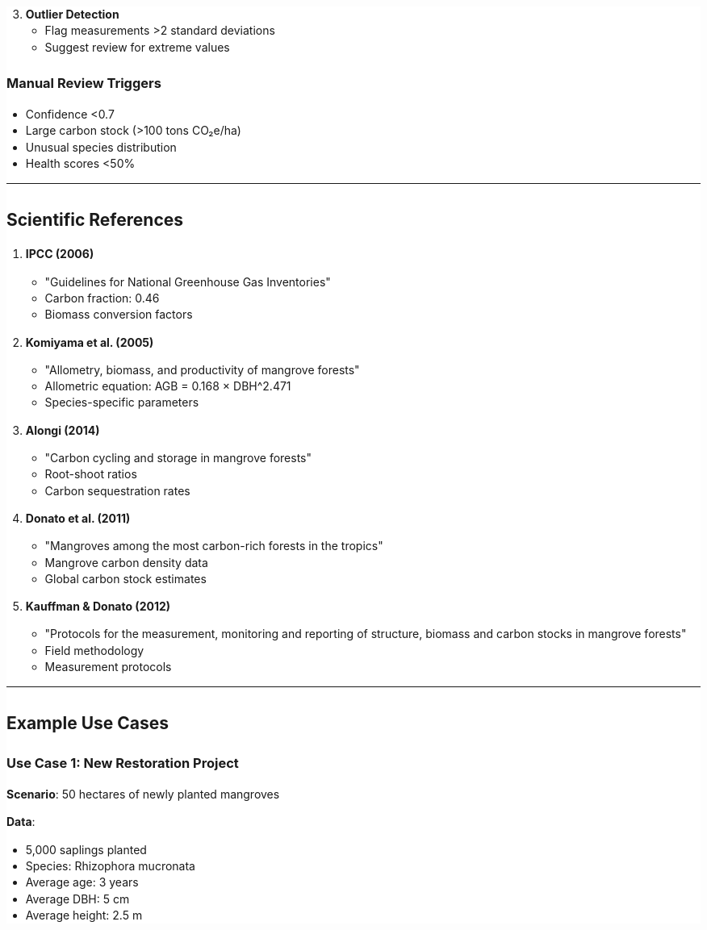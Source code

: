 3. **Outlier Detection**
   - Flag measurements >2 standard deviations
   - Suggest review for extreme values

### Manual Review Triggers

- Confidence <0.7
- Large carbon stock (>100 tons CO₂e/ha)
- Unusual species distribution
- Health scores <50%

---

## Scientific References

1. **IPCC (2006)**
   - "Guidelines for National Greenhouse Gas Inventories"
   - Carbon fraction: 0.46
   - Biomass conversion factors

2. **Komiyama et al. (2005)**
   - "Allometry, biomass, and productivity of mangrove forests"
   - Allometric equation: AGB = 0.168 × DBH^2.471
   - Species-specific parameters

3. **Alongi (2014)**
   - "Carbon cycling and storage in mangrove forests"
   - Root-shoot ratios
   - Carbon sequestration rates

4. **Donato et al. (2011)**
   - "Mangroves among the most carbon-rich forests in the tropics"
   - Mangrove carbon density data
   - Global carbon stock estimates

5. **Kauffman & Donato (2012)**
   - "Protocols for the measurement, monitoring and reporting of structure, biomass and carbon stocks in mangrove forests"
   - Field methodology
   - Measurement protocols

---

## Example Use Cases

### Use Case 1: New Restoration Project

**Scenario**: 50 hectares of newly planted mangroves

**Data**:
- 5,000 saplings planted
- Species: Rhizophora mucronata
- Average age: 3 years
- Average DBH: 5 cm
- Average height: 2.5 m
